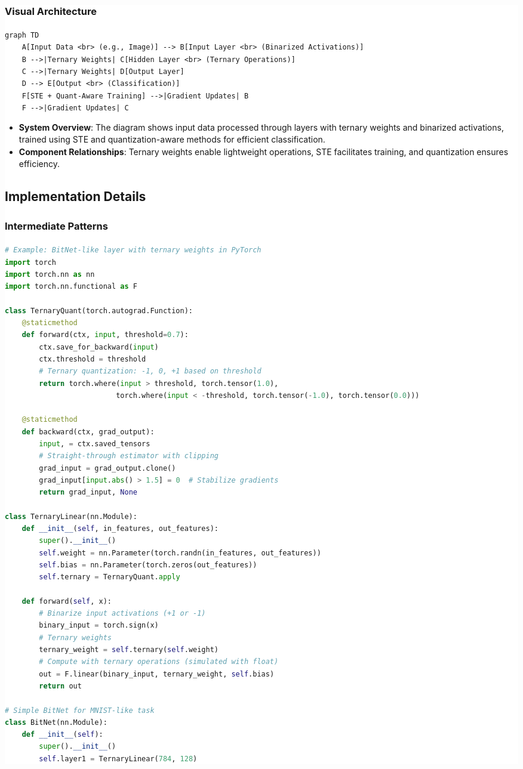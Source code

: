 ### Visual Architecture
```mermaid
graph TD
    A[Input Data <br> (e.g., Image)] --> B[Input Layer <br> (Binarized Activations)]
    B -->|Ternary Weights| C[Hidden Layer <br> (Ternary Operations)]
    C -->|Ternary Weights| D[Output Layer]
    D --> E[Output <br> (Classification)]
    F[STE + Quant-Aware Training] -->|Gradient Updates| B
    F -->|Gradient Updates| C
```
- **System Overview**: The diagram shows input data processed through layers with ternary weights and binarized activations, trained using STE and quantization-aware methods for efficient classification.
- **Component Relationships**: Ternary weights enable lightweight operations, STE facilitates training, and quantization ensures efficiency.

## Implementation Details
### Intermediate Patterns
```python
# Example: BitNet-like layer with ternary weights in PyTorch
import torch
import torch.nn as nn
import torch.nn.functional as F

class TernaryQuant(torch.autograd.Function):
    @staticmethod
    def forward(ctx, input, threshold=0.7):
        ctx.save_for_backward(input)
        ctx.threshold = threshold
        # Ternary quantization: -1, 0, +1 based on threshold
        return torch.where(input > threshold, torch.tensor(1.0), 
                          torch.where(input < -threshold, torch.tensor(-1.0), torch.tensor(0.0)))
    
    @staticmethod
    def backward(ctx, grad_output):
        input, = ctx.saved_tensors
        # Straight-through estimator with clipping
        grad_input = grad_output.clone()
        grad_input[input.abs() > 1.5] = 0  # Stabilize gradients
        return grad_input, None

class TernaryLinear(nn.Module):
    def __init__(self, in_features, out_features):
        super().__init__()
        self.weight = nn.Parameter(torch.randn(in_features, out_features))
        self.bias = nn.Parameter(torch.zeros(out_features))
        self.ternary = TernaryQuant.apply
    
    def forward(self, x):
        # Binarize input activations (+1 or -1)
        binary_input = torch.sign(x)
        # Ternary weights
        ternary_weight = self.ternary(self.weight)
        # Compute with ternary operations (simulated with float)
        out = F.linear(binary_input, ternary_weight, self.bias)
        return out

# Simple BitNet for MNIST-like task
class BitNet(nn.Module):
    def __init__(self):
        super().__init__()
        self.layer1 = TernaryLinear(784, 128)
```